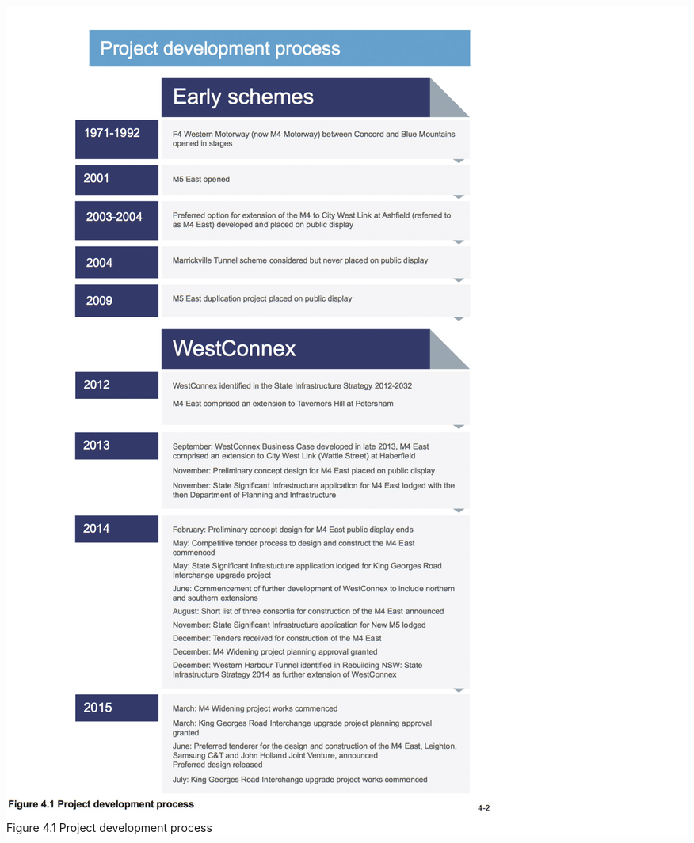   <img src="https://raw.githubusercontent.com/equivalentideas/WestConnex-M4-East-EIS/master/volume-1A/images/figure-4-1.jpg" alt="Diagram of project development process" />
  <figcaption>
    Figure 4.1 Project development process
  </figcaption>
</figure>
